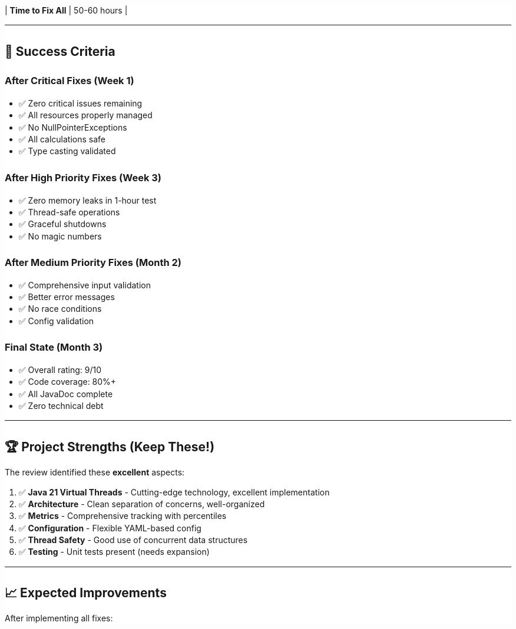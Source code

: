 | **Time to Fix All** | 50-60 hours |

---

## 🎯 Success Criteria

### After Critical Fixes (Week 1)
- ✅ Zero critical issues remaining
- ✅ All resources properly managed
- ✅ No NullPointerExceptions
- ✅ All calculations safe
- ✅ Type casting validated

### After High Priority Fixes (Week 3)
- ✅ Zero memory leaks in 1-hour test
- ✅ Thread-safe operations
- ✅ Graceful shutdowns
- ✅ No magic numbers

### After Medium Priority Fixes (Month 2)
- ✅ Comprehensive input validation
- ✅ Better error messages
- ✅ No race conditions
- ✅ Config validation

### Final State (Month 3)
- ✅ Overall rating: 9/10
- ✅ Code coverage: 80%+
- ✅ All JavaDoc complete
- ✅ Zero technical debt

---

## 🏆 Project Strengths (Keep These!)

The review identified these **excellent** aspects:

1. ✅ **Java 21 Virtual Threads** - Cutting-edge technology, excellent implementation
2. ✅ **Architecture** - Clean separation of concerns, well-organized
3. ✅ **Metrics** - Comprehensive tracking with percentiles
4. ✅ **Configuration** - Flexible YAML-based config
5. ✅ **Thread Safety** - Good use of concurrent data structures
6. ✅ **Testing** - Unit tests present (needs expansion)

---

## 📈 Expected Improvements

After implementing all fixes:
